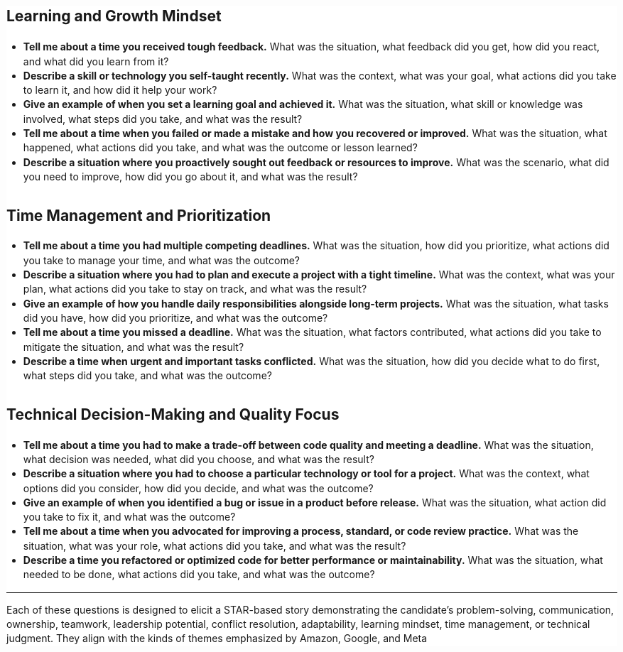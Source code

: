 ## Learning and Growth Mindset

- **Tell me about a time you received tough feedback.** What was the situation, what feedback did you get, how did you react, and what did you learn from it?  
- **Describe a skill or technology you self-taught recently.** What was the context, what was your goal, what actions did you take to learn it, and how did it help your work?  
- **Give an example of when you set a learning goal and achieved it.** What was the situation, what skill or knowledge was involved, what steps did you take, and what was the result?  
- **Tell me about a time when you failed or made a mistake and how you recovered or improved.** What was the situation, what happened, what actions did you take, and what was the outcome or lesson learned?  
- **Describe a situation where you proactively sought out feedback or resources to improve.** What was the scenario, what did you need to improve, how did you go about it, and what was the result?  

## Time Management and Prioritization

- **Tell me about a time you had multiple competing deadlines.** What was the situation, how did you prioritize, what actions did you take to manage your time, and what was the outcome?  
- **Describe a situation where you had to plan and execute a project with a tight timeline.** What was the context, what was your plan, what actions did you take to stay on track, and what was the result?  
- **Give an example of how you handle daily responsibilities alongside long-term projects.** What was the situation, what tasks did you have, how did you prioritize, and what was the outcome?  
- **Tell me about a time you missed a deadline.** What was the situation, what factors contributed, what actions did you take to mitigate the situation, and what was the result?  
- **Describe a time when urgent and important tasks conflicted.** What was the situation, how did you decide what to do first, what steps did you take, and what was the outcome?  

## Technical Decision-Making and Quality Focus

- **Tell me about a time you had to make a trade-off between code quality and meeting a deadline.** What was the situation, what decision was needed, what did you choose, and what was the result?  
- **Describe a situation where you had to choose a particular technology or tool for a project.** What was the context, what options did you consider, how did you decide, and what was the outcome?  
- **Give an example of when you identified a bug or issue in a product before release.** What was the situation, what action did you take to fix it, and what was the outcome?  
- **Tell me about a time when you advocated for improving a process, standard, or code review practice.** What was the situation, what was your role, what actions did you take, and what was the result?  
- **Describe a time you refactored or optimized code for better performance or maintainability.** What was the situation, what needed to be done, what actions did you take, and what was the outcome?  

---

Each of these questions is designed to elicit a STAR-based story demonstrating the candidate’s problem-solving, communication, ownership, teamwork, leadership potential, conflict resolution, adaptability, learning mindset, time management, or technical judgment. They align with the kinds of themes emphasized by Amazon, Google, and Meta 